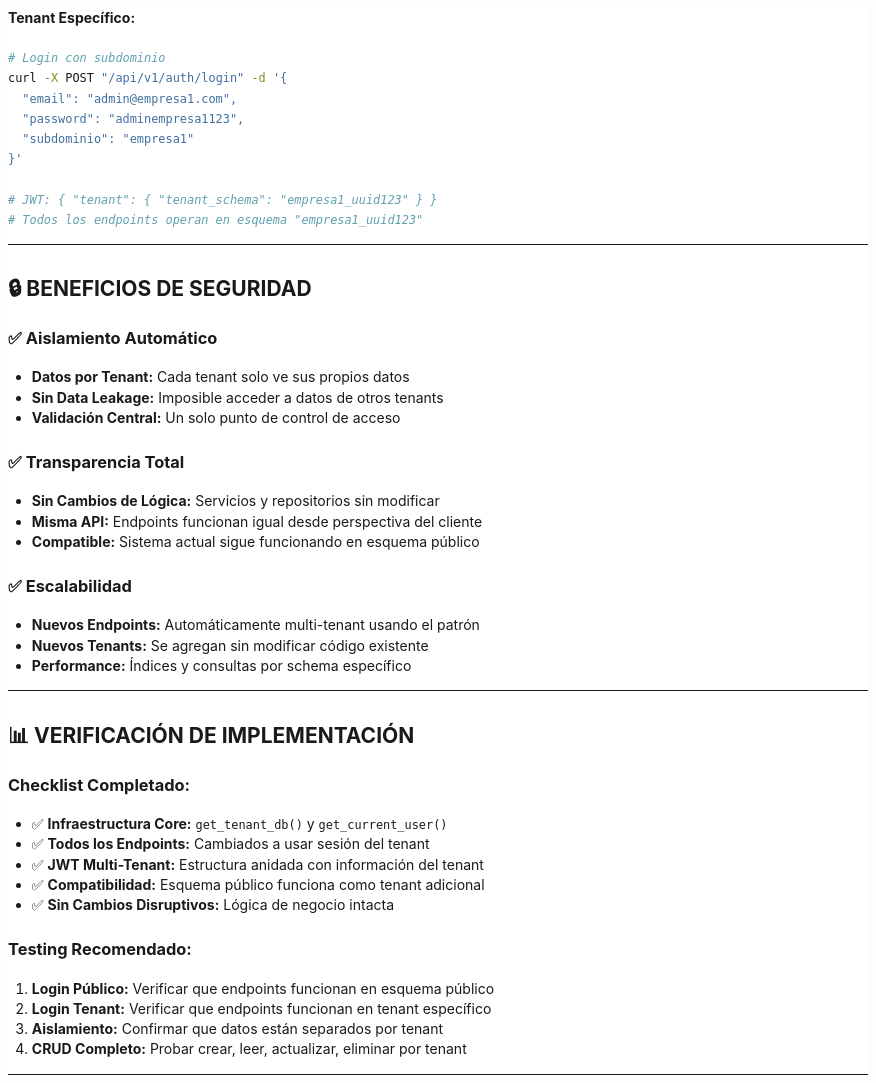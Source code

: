 #### **Tenant Específico:**
```bash
# Login con subdominio
curl -X POST "/api/v1/auth/login" -d '{
  "email": "admin@empresa1.com",
  "password": "adminempresa1123", 
  "subdominio": "empresa1"
}'

# JWT: { "tenant": { "tenant_schema": "empresa1_uuid123" } }
# Todos los endpoints operan en esquema "empresa1_uuid123"
```

---

## 🔒 **BENEFICIOS DE SEGURIDAD**

### ✅ **Aislamiento Automático**
- **Datos por Tenant:** Cada tenant solo ve sus propios datos
- **Sin Data Leakage:** Imposible acceder a datos de otros tenants
- **Validación Central:** Un solo punto de control de acceso

### ✅ **Transparencia Total**
- **Sin Cambios de Lógica:** Servicios y repositorios sin modificar
- **Misma API:** Endpoints funcionan igual desde perspectiva del cliente
- **Compatible:** Sistema actual sigue funcionando en esquema público

### ✅ **Escalabilidad**
- **Nuevos Endpoints:** Automáticamente multi-tenant usando el patrón
- **Nuevos Tenants:** Se agregan sin modificar código existente
- **Performance:** Índices y consultas por schema específico

---

## 📊 **VERIFICACIÓN DE IMPLEMENTACIÓN**

### **Checklist Completado:**

- ✅ **Infraestructura Core:** `get_tenant_db()` y `get_current_user()` 
- ✅ **Todos los Endpoints:** Cambiados a usar sesión del tenant
- ✅ **JWT Multi-Tenant:** Estructura anidada con información del tenant
- ✅ **Compatibilidad:** Esquema público funciona como tenant adicional
- ✅ **Sin Cambios Disruptivos:** Lógica de negocio intacta

### **Testing Recomendado:**

1. **Login Público:** Verificar que endpoints funcionan en esquema público
2. **Login Tenant:** Verificar que endpoints funcionan en tenant específico  
3. **Aislamiento:** Confirmar que datos están separados por tenant
4. **CRUD Completo:** Probar crear, leer, actualizar, eliminar por tenant

---